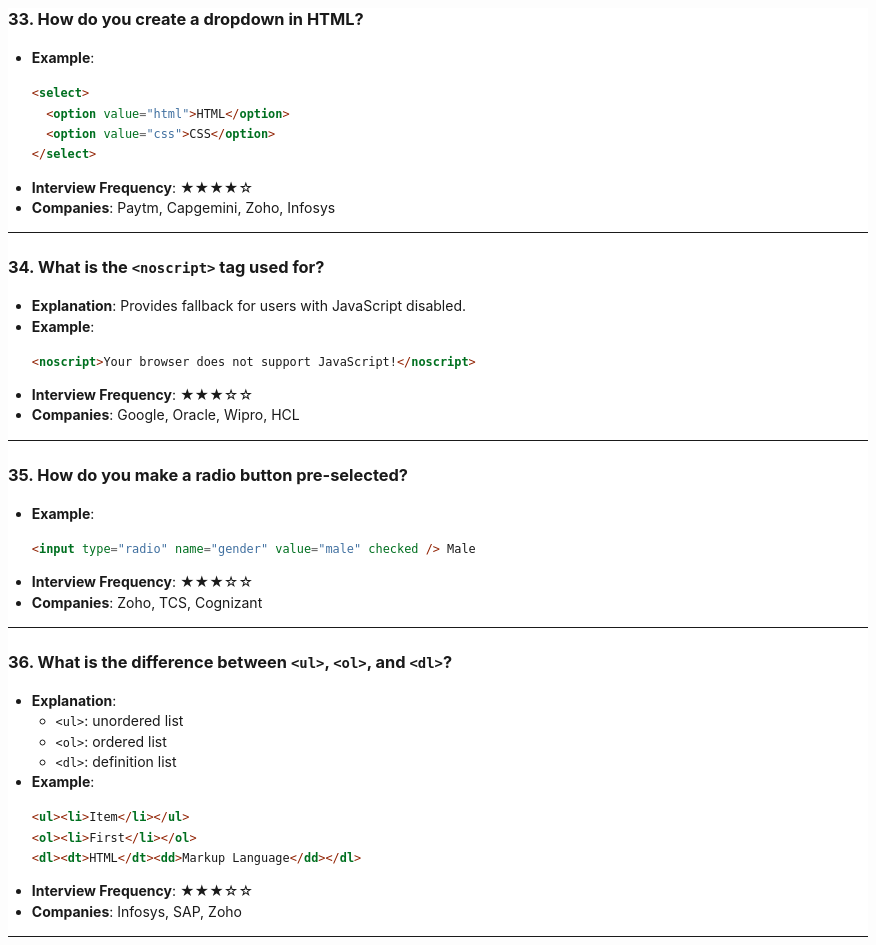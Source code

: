 ### 33. How do you create a dropdown in HTML?

- **Example**:
  ```html
  <select>
    <option value="html">HTML</option>
    <option value="css">CSS</option>
  </select>
  ```
- **Interview Frequency**: ★★★★☆  
- **Companies**: Paytm, Capgemini, Zoho, Infosys

---

### 34. What is the `<noscript>` tag used for?

- **Explanation**: Provides fallback for users with JavaScript disabled.
- **Example**:
  ```html
  <noscript>Your browser does not support JavaScript!</noscript>
  ```
- **Interview Frequency**: ★★★☆☆  
- **Companies**: Google, Oracle, Wipro, HCL

---

### 35. How do you make a radio button pre-selected?

- **Example**:
  ```html
  <input type="radio" name="gender" value="male" checked /> Male
  ```
- **Interview Frequency**: ★★★☆☆  
- **Companies**: Zoho, TCS, Cognizant

---

### 36. What is the difference between `<ul>`, `<ol>`, and `<dl>`?

- **Explanation**:
  - `<ul>`: unordered list
  - `<ol>`: ordered list
  - `<dl>`: definition list
- **Example**:
  ```html
  <ul><li>Item</li></ul>
  <ol><li>First</li></ol>
  <dl><dt>HTML</dt><dd>Markup Language</dd></dl>
  ```
- **Interview Frequency**: ★★★☆☆  
- **Companies**: Infosys, SAP, Zoho

---
